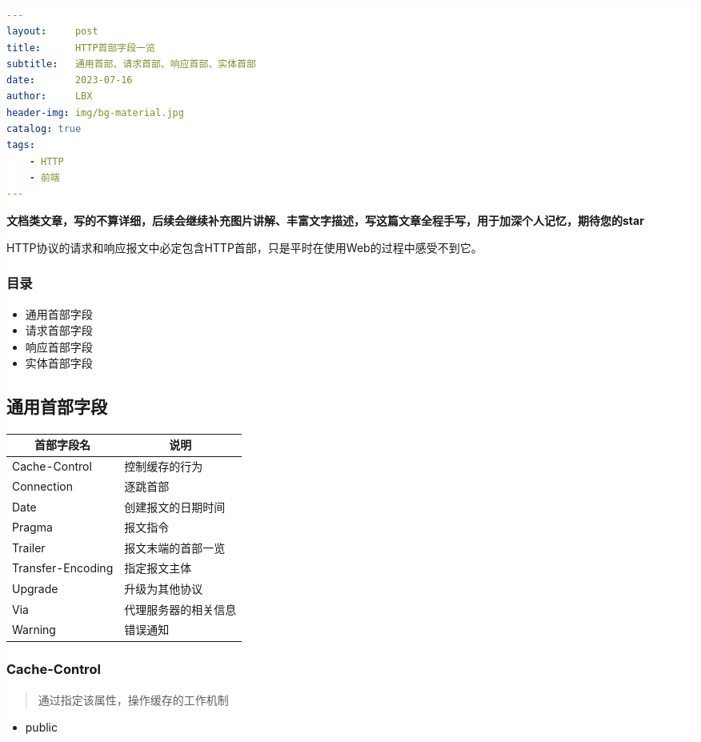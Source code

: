 ```yaml
---
layout:     post
title:      HTTP首部字段一览
subtitle:   通用首部、请求首部、响应首部、实体首部
date:       2023-07-16
author:     LBX
header-img: img/bg-material.jpg
catalog: true
tags:
    - HTTP
    - 前端
---
```


**文档类文章，写的不算详细，后续会继续补充图片讲解、丰富文字描述，写这篇文章全程手写，用于加深个人记忆，期待您的star**

HTTP协议的请求和响应报文中必定包含HTTP首部，只是平时在使用Web的过程中感受不到它。

### 目录

- 通用首部字段
- 请求首部字段
- 响应首部字段
- 实体首部字段


## 通用首部字段

| 首部字段名 | 说明 |
| -- | -- |
| Cache-Control | 控制缓存的行为 |
| Connection | 逐跳首部 |
| Date | 创建报文的日期时间 |
| Pragma | 报文指令 |
| Trailer | 报文末端的首部一览 |
| Transfer-Encoding | 指定报文主体 |
| Upgrade | 升级为其他协议 |
| Via | 代理服务器的相关信息 |
| Warning | 错误通知 |

### Cache-Control

> 通过指定该属性，操作缓存的工作机制

- public
